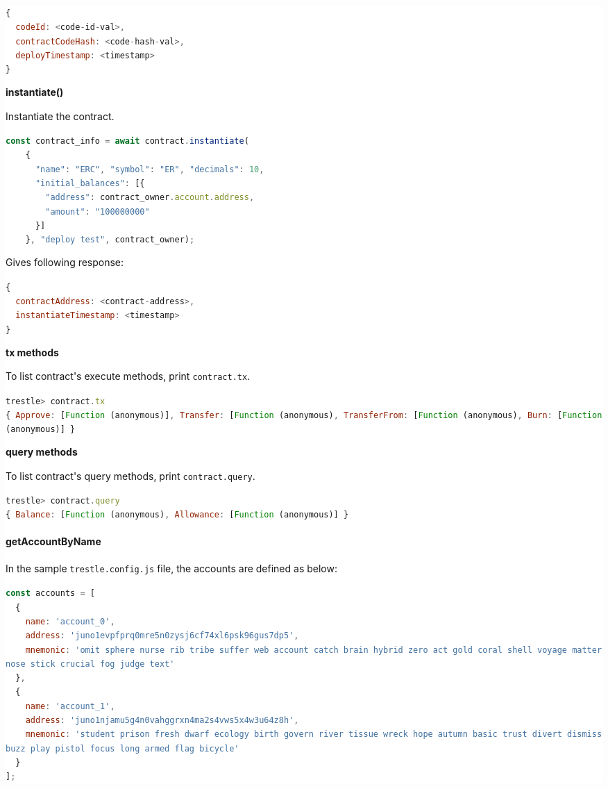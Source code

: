 ```js
{
  codeId: <code-id-val>,
  contractCodeHash: <code-hash-val>,
  deployTimestamp: <timestamp>
}
```

**instantiate()**

Instantiate the contract.

```js
const contract_info = await contract.instantiate(
    {
      "name": "ERC", "symbol": "ER", "decimals": 10,
      "initial_balances": [{
        "address": contract_owner.account.address,
        "amount": "100000000"
      }]
    }, "deploy test", contract_owner);
```

Gives following response:

```js
{
  contractAddress: <contract-address>,
  instantiateTimestamp: <timestamp>
}
```

**tx methods**

To list contract's execute methods, print `contract.tx`.

```js
trestle> contract.tx
{ Approve: [Function (anonymous)], Transfer: [Function (anonymous), TransferFrom: [Function (anonymous), Burn: [Function (anonymous)] }
```

**query methods**

To list contract's query methods, print `contract.query`.

```js
trestle> contract.query
{ Balance: [Function (anonymous), Allowance: [Function (anonymous)] }
```

#### getAccountByName

In the sample `trestle.config.js` file, the accounts are defined as below:

```js
const accounts = [
  {
    name: 'account_0',
    address: 'juno1evpfprq0mre5n0zysj6cf74xl6psk96gus7dp5',
    mnemonic: 'omit sphere nurse rib tribe suffer web account catch brain hybrid zero act gold coral shell voyage matter nose stick crucial fog judge text'
  },
  {
    name: 'account_1',
    address: 'juno1njamu5g4n0vahggrxn4ma2s4vws5x4w3u64z8h',
    mnemonic: 'student prison fresh dwarf ecology birth govern river tissue wreck hope autumn basic trust divert dismiss buzz play pistol focus long armed flag bicycle'
  }
];
```
